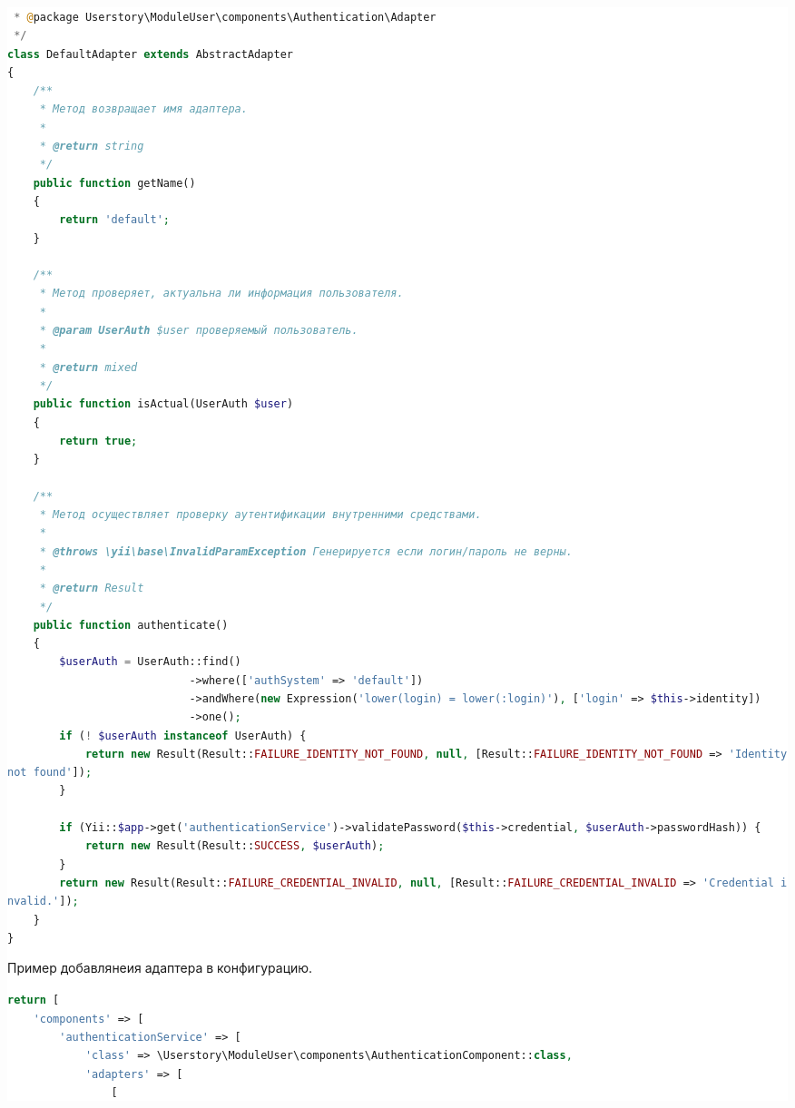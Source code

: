 ```php
 * @package Userstory\ModuleUser\components\Authentication\Adapter
 */
class DefaultAdapter extends AbstractAdapter
{
    /**
     * Метод возвращает имя адаптера.
     *
     * @return string
     */
    public function getName()
    {
        return 'default';
    }

    /**
     * Метод проверяет, актуальна ли информация пользователя.
     *
     * @param UserAuth $user проверяемый пользователь.
     *
     * @return mixed
     */
    public function isActual(UserAuth $user)
    {
        return true;
    }

    /**
     * Метод осуществляет проверку аутентификации внутренними средствами.
     *
     * @throws \yii\base\InvalidParamException Генерируется если логин/пароль не верны.
     *
     * @return Result
     */
    public function authenticate()
    {
        $userAuth = UserAuth::find()
                            ->where(['authSystem' => 'default'])
                            ->andWhere(new Expression('lower(login) = lower(:login)'), ['login' => $this->identity])
                            ->one();
        if (! $userAuth instanceof UserAuth) {
            return new Result(Result::FAILURE_IDENTITY_NOT_FOUND, null, [Result::FAILURE_IDENTITY_NOT_FOUND => 'Identity not found']);
        }

        if (Yii::$app->get('authenticationService')->validatePassword($this->credential, $userAuth->passwordHash)) {
            return new Result(Result::SUCCESS, $userAuth);
        }
        return new Result(Result::FAILURE_CREDENTIAL_INVALID, null, [Result::FAILURE_CREDENTIAL_INVALID => 'Credential invalid.']);
    }
}

```
Пример добавлянеия адаптера в конфигурацию.
```php
return [
    'components' => [
        'authenticationService' => [
            'class' => \Userstory\ModuleUser\components\AuthenticationComponent::class,
            'adapters' => [
                [
```